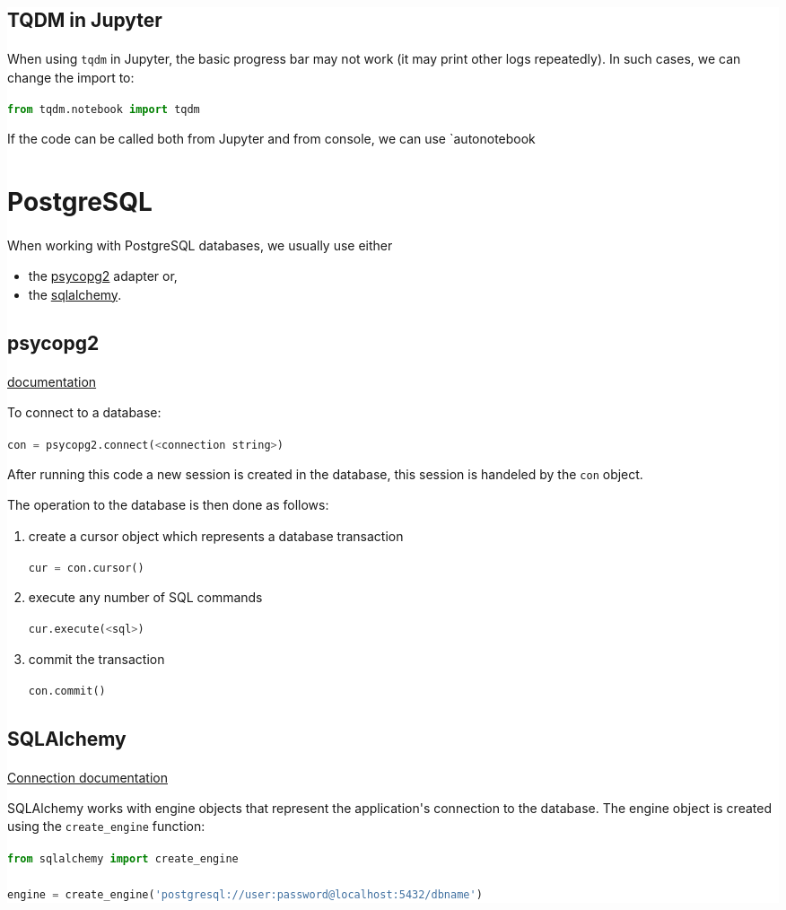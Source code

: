 ## TQDM in Jupyter
When using `tqdm` in Jupyter, the basic progress bar may not work (it may print other logs repeatedly). In such cases, we can change the import to:
```Python
from tqdm.notebook import tqdm
```

If the code can be called both from Jupyter and from console, we can use `autonotebook


# PostgreSQL
When working with PostgreSQL databases, we usually use either

- the [psycopg2](https://www.psycopg.org/) adapter or,
- the [sqlalchemy](https://www.sqlalchemy.org/).


## psycopg2
[documentation](https://www.psycopg.org/docs/usage.html)

To connect to a database:
```Python
con = psycopg2.connect(<connection string>)
```
After running this code a new session is created in the database, this session is handeled by the `con` object.

The operation to the database is then done as follows:

1. create a cursor object which represents a database transaction
    ```Python
    cur = con.cursor()
    ```
2. execute any number of SQL commands
    ```Python
    cur.execute(<sql>)
    ```
3. commit the transaction
    ```Python
    con.commit()
    ```


## SQLAlchemy
[Connection documentation](https://docs.sqlalchemy.org/en/20/core/connections.html)

SQLAlchemy works with engine objects that represent the application's connection to the database. The engine object is created using the `create_engine` function:
```Python
from sqlalchemy import create_engine

engine = create_engine('postgresql://user:password@localhost:5432/dbname')
```
